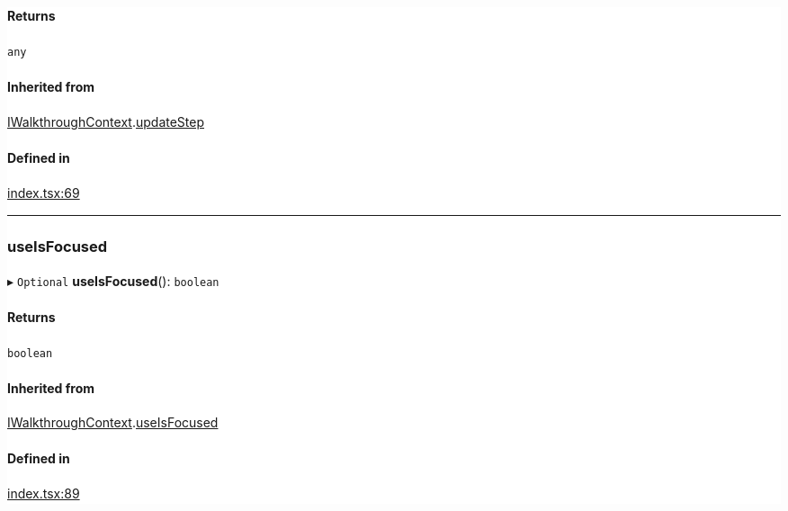 #### Returns

`any`

#### Inherited from

[IWalkthroughContext](IWalkthroughContext.md).[updateStep](IWalkthroughContext.md#updatestep)

#### Defined in

[index.tsx:69](https://github.com/tribefyhq/react-native-walkthrough/blob/d3e0653/src/index.tsx#L69)

___

### useIsFocused

▸ `Optional` **useIsFocused**(): `boolean`

#### Returns

`boolean`

#### Inherited from

[IWalkthroughContext](IWalkthroughContext.md).[useIsFocused](IWalkthroughContext.md#useisfocused)

#### Defined in

[index.tsx:89](https://github.com/tribefyhq/react-native-walkthrough/blob/d3e0653/src/index.tsx#L89)

